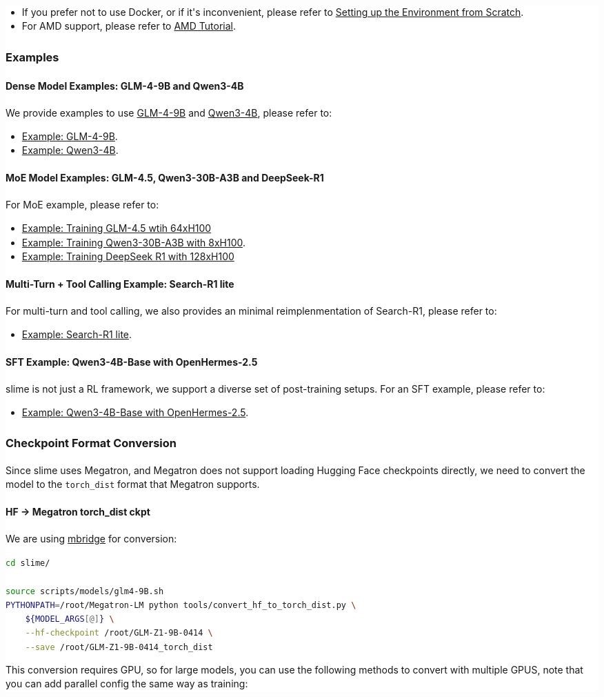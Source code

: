 - If you prefer not to use Docker, or if it's inconvenient, please refer to [Setting up the Environment from Scratch](./docs/en/build.md).
- For AMD support, please refer to [AMD Tutorial](./docs/en/amd_tutorial.md).

### Examples

#### Dense Model Examples: GLM-4-9B and Qwen3-4B

We provide examples to use [GLM-4-9B](https://huggingface.co/THUDM/GLM-Z1-9B-0414) and [Qwen3-4B](https://huggingface.co/Qwen/Qwen3-4B), please refer to:

- [Example: GLM-4-9B](docs/en/models/glm4-9B.md).
- [Example: Qwen3-4B](docs/en/models/qwen3-4B.md).

#### MoE Model Examples: GLM-4.5, Qwen3-30B-A3B and DeepSeek-R1

For MoE example, please refer to:

- [Example: Training GLM-4.5 wtih 64xH100](docs/en/models/glm4.5-355B-A32B.md)
- [Example: Training Qwen3-30B-A3B with 8xH100](docs/en/models/qwen3-30B-A3B.md).
- [Example: Training DeepSeek R1 with 128xH100](docs/en/models/deepseek-r1.md)

#### Multi-Turn + Tool Calling Example: Search-R1 lite

For multi-turn and tool calling, we also provides an minimal reimplenmentation of Search-R1, please refer to:

- [Example: Search-R1 lite](examples/search-r1/README.md).

#### SFT Example: Qwen3-4B-Base with OpenHermes-2.5

slime is not just a RL framework, we support a diverse set of post-training setups. For an SFT example, please refer to:

- [Example: Qwen3-4B-Base with OpenHermes-2.5](docs/en/sft.md).

### Checkpoint Format Conversion

Since slime uses Megatron, and Megatron does not support loading Hugging Face checkpoints directly, we need to convert the model to the `torch_dist` format that Megatron supports.

#### HF → Megatron torch\_dist ckpt

We are using [mbridge](https://github.com/ISEEKYAN/mbridge.git) for conversion:

```bash
cd slime/

source scripts/models/glm4-9B.sh
PYTHONPATH=/root/Megatron-LM python tools/convert_hf_to_torch_dist.py \
    ${MODEL_ARGS[@]} \
    --hf-checkpoint /root/GLM-Z1-9B-0414 \
    --save /root/GLM-Z1-9B-0414_torch_dist
```

This conversion requires GPU, so for large models, you can use the following methods to convert with multiple GPUS, note that you can add parallel config the same way as training:
